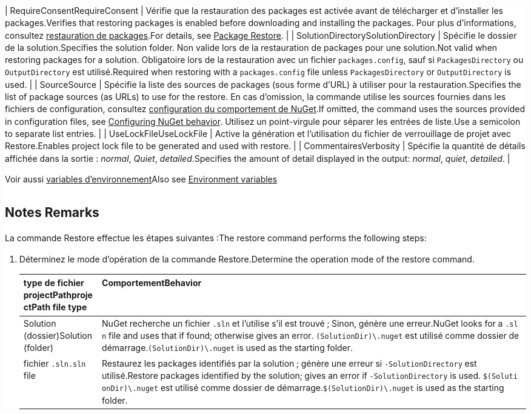 | <span data-ttu-id="c38ae-165">RequireConsent</span><span class="sxs-lookup"><span data-stu-id="c38ae-165">RequireConsent</span></span> | <span data-ttu-id="c38ae-166">Vérifie que la restauration des packages est activée avant de télécharger et d’installer les packages.</span><span class="sxs-lookup"><span data-stu-id="c38ae-166">Verifies that restoring packages is enabled before downloading and installing the packages.</span></span> <span data-ttu-id="c38ae-167">Pour plus d’informations, consultez [restauration de packages](../../consume-packages/package-restore.md).</span><span class="sxs-lookup"><span data-stu-id="c38ae-167">For details, see [Package Restore](../../consume-packages/package-restore.md).</span></span> |
| <span data-ttu-id="c38ae-168">SolutionDirectory</span><span class="sxs-lookup"><span data-stu-id="c38ae-168">SolutionDirectory</span></span> | <span data-ttu-id="c38ae-169">Spécifie le dossier de la solution.</span><span class="sxs-lookup"><span data-stu-id="c38ae-169">Specifies the solution folder.</span></span> <span data-ttu-id="c38ae-170">Non valide lors de la restauration de packages pour une solution.</span><span class="sxs-lookup"><span data-stu-id="c38ae-170">Not valid when restoring packages for a solution.</span></span> <span data-ttu-id="c38ae-171">Obligatoire lors de la restauration avec un fichier `packages.config`, sauf si `PackagesDirectory` ou `OutputDirectory` est utilisé.</span><span class="sxs-lookup"><span data-stu-id="c38ae-171">Required when restoring with a `packages.config` file unless `PackagesDirectory` or `OutputDirectory` is used.</span></span> |
| <span data-ttu-id="c38ae-172">Source</span><span class="sxs-lookup"><span data-stu-id="c38ae-172">Source</span></span> | <span data-ttu-id="c38ae-173">Spécifie la liste des sources de packages (sous forme d’URL) à utiliser pour la restauration.</span><span class="sxs-lookup"><span data-stu-id="c38ae-173">Specifies the list of package sources (as URLs) to use for the restore.</span></span> <span data-ttu-id="c38ae-174">En cas d’omission, la commande utilise les sources fournies dans les fichiers de configuration, consultez [configuration du comportement de NuGet](../../consume-packages/configuring-nuget-behavior.md).</span><span class="sxs-lookup"><span data-stu-id="c38ae-174">If omitted, the command uses the sources provided in configuration files, see [Configuring NuGet behavior](../../consume-packages/configuring-nuget-behavior.md).</span></span> <span data-ttu-id="c38ae-175">Utilisez un point-virgule pour séparer les entrées de liste.</span><span class="sxs-lookup"><span data-stu-id="c38ae-175">Use a semicolon to separate list entries.</span></span> |
| <span data-ttu-id="c38ae-176">UseLockFile</span><span class="sxs-lookup"><span data-stu-id="c38ae-176">UseLockFile</span></span> | <span data-ttu-id="c38ae-177">Active la génération et l’utilisation du fichier de verrouillage de projet avec Restore.</span><span class="sxs-lookup"><span data-stu-id="c38ae-177">Enables project lock file to be generated and used with restore.</span></span> |
| <span data-ttu-id="c38ae-178">Commentaires</span><span class="sxs-lookup"><span data-stu-id="c38ae-178">Verbosity</span></span> | <span data-ttu-id="c38ae-179">Spécifie la quantité de détails affichée dans la sortie : *normal*, *Quiet*, *detailed*.</span><span class="sxs-lookup"><span data-stu-id="c38ae-179">Specifies the amount of detail displayed in the output: *normal*, *quiet*, *detailed*.</span></span> |

<span data-ttu-id="c38ae-180">Voir aussi [variables d’environnement](cli-ref-environment-variables.md)</span><span class="sxs-lookup"><span data-stu-id="c38ae-180">Also see [Environment variables](cli-ref-environment-variables.md)</span></span>

## <a name="remarks"></a><span data-ttu-id="c38ae-181">Notes </span><span class="sxs-lookup"><span data-stu-id="c38ae-181">Remarks</span></span>

<span data-ttu-id="c38ae-182">La commande Restore effectue les étapes suivantes :</span><span class="sxs-lookup"><span data-stu-id="c38ae-182">The restore command performs the following steps:</span></span>

1. <span data-ttu-id="c38ae-183">Déterminez le mode d’opération de la commande Restore.</span><span class="sxs-lookup"><span data-stu-id="c38ae-183">Determine the operation mode of the restore command.</span></span>

   | <span data-ttu-id="c38ae-184">type de fichier projectPath</span><span class="sxs-lookup"><span data-stu-id="c38ae-184">projectPath file type</span></span> | <span data-ttu-id="c38ae-185">Comportement</span><span class="sxs-lookup"><span data-stu-id="c38ae-185">Behavior</span></span> |
   | --- | --- |
   | <span data-ttu-id="c38ae-186">Solution (dossier)</span><span class="sxs-lookup"><span data-stu-id="c38ae-186">Solution (folder)</span></span> | <span data-ttu-id="c38ae-187">NuGet recherche un fichier `.sln` et l’utilise s’il est trouvé ; Sinon, génère une erreur.</span><span class="sxs-lookup"><span data-stu-id="c38ae-187">NuGet looks for a `.sln` file and uses that if found; otherwise gives an error.</span></span> <span data-ttu-id="c38ae-188">`(SolutionDir)\.nuget` est utilisé comme dossier de démarrage.</span><span class="sxs-lookup"><span data-stu-id="c38ae-188">`(SolutionDir)\.nuget` is used as the starting folder.</span></span> |
   | <span data-ttu-id="c38ae-189">fichier `.sln`</span><span class="sxs-lookup"><span data-stu-id="c38ae-189">`.sln` file</span></span> | <span data-ttu-id="c38ae-190">Restaurez les packages identifiés par la solution ; génère une erreur si `-SolutionDirectory` est utilisé.</span><span class="sxs-lookup"><span data-stu-id="c38ae-190">Restore packages identified by the solution; gives an error if `-SolutionDirectory` is used.</span></span> <span data-ttu-id="c38ae-191">`$(SolutionDir)\.nuget` est utilisé comme dossier de démarrage.</span><span class="sxs-lookup"><span data-stu-id="c38ae-191">`$(SolutionDir)\.nuget` is used as the starting folder.</span></span> |